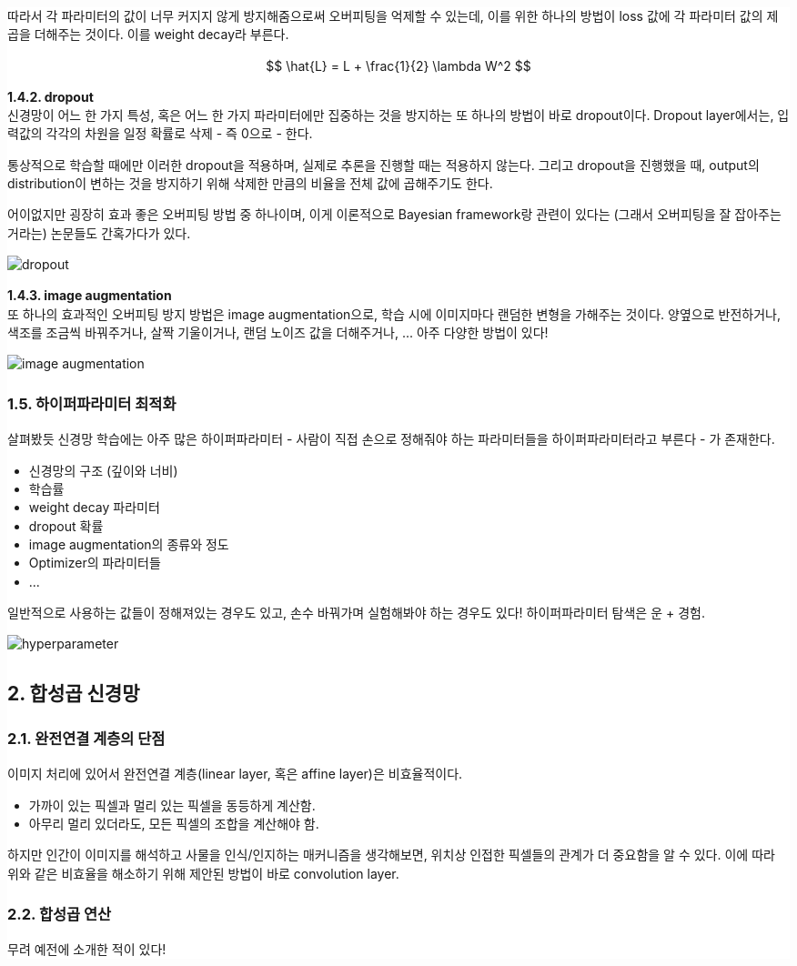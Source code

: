 따라서 각 파라미터의 값이 너무 커지지 않게 방지해줌으로써 오버피팅을 억제할 수 있는데, 이를 위한 하나의 방법이 loss 값에 각 파라미터 값의 제곱을 더해주는 것이다. 이를 weight decay라 부른다.

$$
\hat{L} = L + \frac{1}{2} \lambda W^2
$$

**1.4.2. dropout**  
신경망이 어느 한 가지 특성, 혹은 어느 한 가지 파라미터에만 집중하는 것을 방지하는 또 하나의 방법이 바로 dropout이다. Dropout layer에서는, 입력값의 각각의 차원을 일정 확률로 삭제 - 즉 0으로 - 한다.

통상적으로 학습할 때에만 이러한 dropout을 적용하며, 실제로 추론을 진행할 때는 적용하지 않는다. 그리고 dropout을 진행했을 때, output의 distribution이 변하는 것을 방지하기 위해 삭제한 만큼의 비율을 전체 값에 곱해주기도 한다.

어이없지만 굉장히 효과 좋은 오버피팅 방법 중 하나이며, 이게 이론적으로 Bayesian framework랑 관련이 있다는 (그래서 오버피팅을 잘 잡아주는 거라는) 논문들도 간혹가다가 있다.

![dropout](https://miro.medium.com/max/1044/1*iWQzxhVlvadk6VAJjsgXgg.png)

**1.4.3. image augmentation**  
또 하나의 효과적인 오버피팅 방지 방법은 image augmentation으로, 학습 시에 이미지마다 랜덤한 변형을 가해주는 것이다. 양옆으로 반전하거나, 색조를 조금씩 바꿔주거나, 살짝 기울이거나, 랜덤 노이즈 값을 더해주거나, ... 아주 다양한 방법이 있다!

![image augmentation](https://nanonets.com/blog/content/images/2018/11/1_C8hNiOqur4OJyEZmC7OnzQ.png)

### 1.5. 하이퍼파라미터 최적화
살펴봤듯 신경망 학습에는 아주 많은 하이퍼파라미터 - 사람이 직접 손으로 정해줘야 하는 파라미터들을 하이퍼파라미터라고 부른다 - 가 존재한다.
- 신경망의 구조 (깊이와 너비)
- 학습률
- weight decay 파라미터
- dropout 확률
- image augmentation의 종류와 정도
- Optimizer의 파라미터들
- ...

일반적으로 사용하는 값들이 정해져있는 경우도 있고, 손수 바꿔가며 실험해봐야 하는 경우도 있다! 하이퍼파라미터 탐색은 운 + 경험.

![hyperparameter](https://miro.medium.com/max/1136/1*3MDxpY_pIMs0yb4dc55KpQ.jpeg)


## 2. 합성곱 신경망

### 2.1. 완전연결 계층의 단점
이미지 처리에 있어서 완전연결 계층(linear layer, 혹은 affine layer)은 비효율적이다.
- 가까이 있는 픽셀과 멀리 있는 픽셀을 동등하게 계산함.
- 아무리 멀리 있더라도, 모든 픽셀의 조합을 계산해야 함.

하지만 인간이 이미지를 해석하고 사물을 인식/인지하는 매커니즘을 생각해보면, 위치상 인접한 픽셀들의 관계가 더 중요함을 알 수 있다. 이에 따라 위와 같은 비효율을 해소하기 위해 제안된 방법이 바로 convolution layer.

### 2.2. 합성곱 연산
무려 예전에 소개한 적이 있다!
